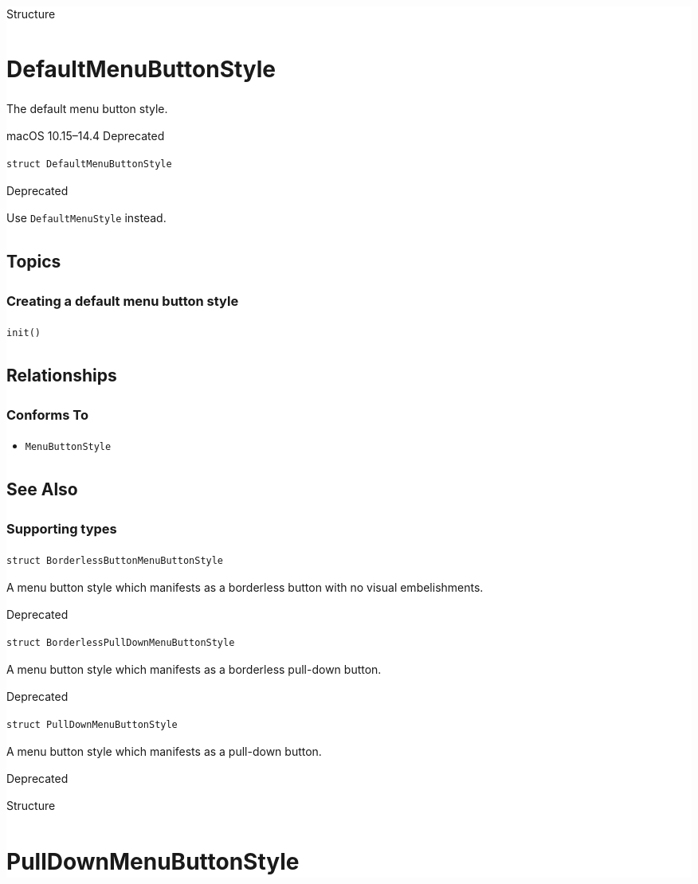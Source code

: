 Structure

# DefaultMenuButtonStyle

The default menu button style.

macOS 10.15–14.4  Deprecated

    
    
    struct DefaultMenuButtonStyle

Deprecated

Use `DefaultMenuStyle` instead.

## Topics

### Creating a default menu button style

`init()`

## Relationships

### Conforms To

  * `MenuButtonStyle`

## See Also

### Supporting types

`struct BorderlessButtonMenuButtonStyle`

A menu button style which manifests as a borderless button with no visual
embelishments.

Deprecated

`struct BorderlessPullDownMenuButtonStyle`

A menu button style which manifests as a borderless pull-down button.

Deprecated

`struct PullDownMenuButtonStyle`

A menu button style which manifests as a pull-down button.

Deprecated

Structure

# PullDownMenuButtonStyle
